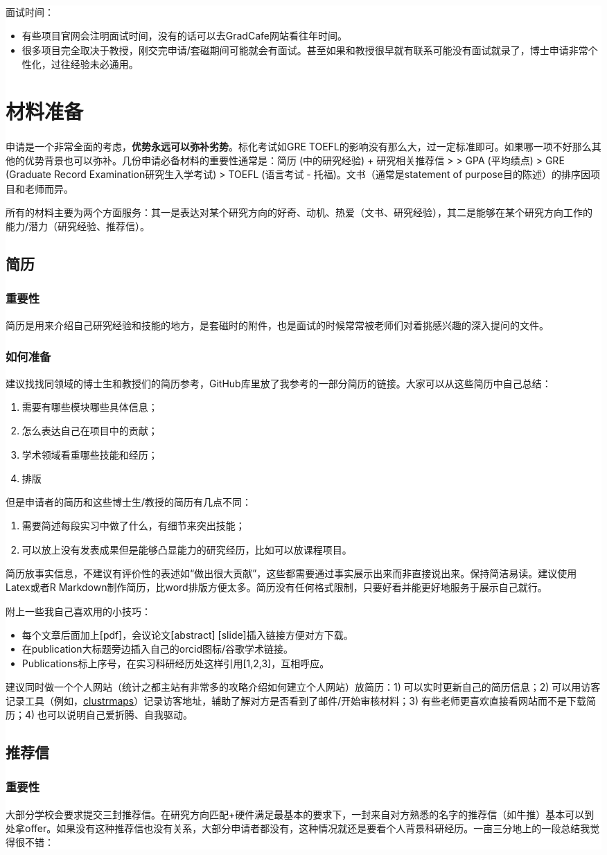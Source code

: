 面试时间：

- 有些项目官网会注明面试时间，没有的话可以去GradCafe网站看往年时间。
- 很多项目完全取决于教授，刚交完申请/套磁期间可能就会有面试。甚至如果和教授很早就有联系可能没有面试就录了，博士申请非常个性化，过往经验未必通用。




# 材料准备
申请是一个非常全面的考虑，**优势永远可以弥补劣势**。标化考试如GRE TOEFL的影响没有那么大，过一定标准即可。如果哪一项不好那么其他的优势背景也可以弥补。几份申请必备材料的重要性通常是：简历 (中的研究经验) + 研究相关推荐信 > > GPA (平均绩点) > GRE (Graduate Record Examination研究生入学考试) > TOEFL (语言考试 - 托福)。文书（通常是statement of purpose目的陈述）的排序因项目和老师而异。

所有的材料主要为两个方面服务：其一是表达对某个研究方向的好奇、动机、热爱（文书、研究经验），其二是能够在某个研究方向工作的能力/潜力（研究经验、推荐信）。


## 简历

### 重要性

简历是用来介绍自己研究经验和技能的地方，是套磁时的附件，也是面试的时候常常被老师们对着挑感兴趣的深入提问的文件。

### 如何准备

建议找找同领域的博士生和教授们的简历参考，GitHub库里放了我参考的一部分简历的链接。大家可以从这些简历中自己总结：
1. 需要有哪些模块哪些具体信息；

2. 怎么表达自己在项目中的贡献；

3. 学术领域看重哪些技能和经历；

4. 排版

但是申请者的简历和这些博士生/教授的简历有几点不同：
1. 需要简述每段实习中做了什么，有细节来突出技能；

2. 可以放上没有发表成果但是能够凸显能力的研究经历，比如可以放课程项目。

简历放事实信息，不建议有评价性的表述如“做出很大贡献”，这些都需要通过事实展示出来而非直接说出来。保持简洁易读。建议使用Latex或者R Markdown制作简历，比word排版方便太多。简历没有任何格式限制，只要好看并能更好地服务于展示自己就行。

附上一些我自己喜欢用的小技巧：

- 每个文章后面加上[pdf]，会议论文[abstract] [slide]插入链接方便对方下载。
- 在publication大标题旁边插入自己的orcid图标/谷歌学术链接。
- Publications标上序号，在实习科研经历处这样引用[1,2,3]，互相呼应。

建议同时做一个个人网站（统计之都主站有非常多的攻略介绍如何建立个人网站）放简历：1) 可以实时更新自己的简历信息；2) 可以用访客记录工具（例如，[clustrmaps](https://clustrmaps.com/)）记录访客地址，辅助了解对方是否看到了邮件/开始审核材料；3) 有些老师更喜欢直接看网站而不是下载简历；4) 也可以说明自己爱折腾、自我驱动。


## 推荐信
### 重要性
 大部分学校会要求提交三封推荐信。在研究方向匹配+硬件满足最基本的要求下，一封来自对方熟悉的名字的推荐信（如牛推）基本可以到处拿offer。如果没有这种推荐信也没有关系，大部分申请者都没有，这种情况就还是要看个人背景科研经历。一亩三分地上的一段总结我觉得很不错：
